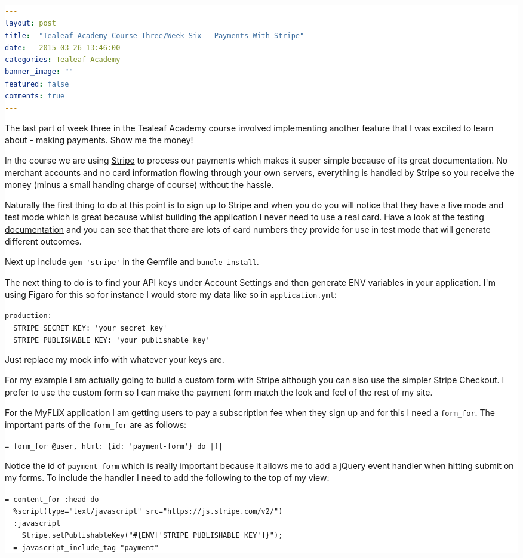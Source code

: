 ```yaml
---
layout: post
title:  "Tealeaf Academy Course Three/Week Six - Payments With Stripe"
date:   2015-03-26 13:46:00
categories: Tealeaf Academy
banner_image: ""
featured: false
comments: true
---
```


The last part of week three in the Tealeaf Academy course involved implementing another feature that I was excited to learn about - making payments.  Show me the money!



In the course we are using [Stripe](https://stripe.com/) to process our payments which makes it super simple because of its great documentation. No merchant accounts and no card information flowing through your own servers, everything is handled by Stripe so you receive the money (minus a small handing charge of course) without the hassle.

Naturally the first thing to do at this point is to sign up to Stripe and when you do you will notice that they have a live mode and test mode which is great because whilst building the application I never need to use a real card.  Have a look at the [testing documentation](https://stripe.com/docs/testing) and you can see that that there are lots of card numbers they provide for use in test mode that will generate different outcomes.

Next up include ```gem 'stripe'``` in the Gemfile and ```bundle install```.

The next thing to do is to find your API keys under Account Settings and then generate ENV variables in your application.  I'm using Figaro for this so for instance I would store my data like so in ```application.yml```:

    production:
      STRIPE_SECRET_KEY: 'your secret key'
      STRIPE_PUBLISHABLE_KEY: 'your publishable key'
      
Just replace my mock info with whatever your keys are.

For my example I am actually going to build a [custom form](https://stripe.com/docs/tutorials/forms) with Stripe although you can also use the simpler [Stripe Checkout](https://stripe.com/docs/checkout/guides/rails).  I prefer to use the custom form so I can make the payment form match the look and feel of the rest of my site.

For the MyFLiX application I am getting users to pay a subscription fee when they sign up and for this I need a ```form_for```. The important parts of the ```form_for``` are as follows:

    = form_for @user, html: {id: 'payment-form'} do |f|
    
Notice the id of ```payment-form``` which is really important because it allows me to add a jQuery event handler when hitting submit on my forms.  To include the handler I need to add the following to the top of my view:

    = content_for :head do
      %script(type="text/javascript" src="https://js.stripe.com/v2/")
      :javascript
        Stripe.setPublishableKey("#{ENV['STRIPE_PUBLISHABLE_KEY']}");
      = javascript_include_tag "payment"
      